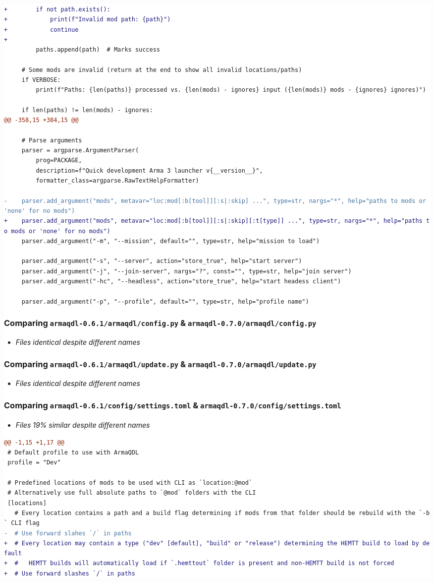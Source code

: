 ```diff
+        if not path.exists():
+            print(f"Invalid mod path: {path}")
+            continue
+
         paths.append(path)  # Marks success
 
     # Some mods are invalid (return at the end to show all invalid locations/paths)
     if VERBOSE:
         print(f"Paths: {len(paths)} processed vs. {len(mods) - ignores} input ({len(mods)} mods - {ignores} ignores)")
 
     if len(paths) != len(mods) - ignores:
@@ -358,15 +384,15 @@
 
     # Parse arguments
     parser = argparse.ArgumentParser(
         prog=PACKAGE,
         description=f"Quick development Arma 3 launcher v{__version__}",
         formatter_class=argparse.RawTextHelpFormatter)
 
-    parser.add_argument("mods", metavar="loc:mod[:b[tool]][:s|:skip] ...", type=str, nargs="*", help="paths to mods or 'none' for no mods")
+    parser.add_argument("mods", metavar="loc:mod[:b[tool]][:s|:skip][:t[type]] ...", type=str, nargs="*", help="paths to mods or 'none' for no mods")
     parser.add_argument("-m", "--mission", default="", type=str, help="mission to load")
 
     parser.add_argument("-s", "--server", action="store_true", help="start server")
     parser.add_argument("-j", "--join-server", nargs="?", const="", type=str, help="join server")
     parser.add_argument("-hc", "--headless", action="store_true", help="start headess client")
 
     parser.add_argument("-p", "--profile", default="", type=str, help="profile name")
```

### Comparing `armaqdl-0.6.1/armaqdl/config.py` & `armaqdl-0.7.0/armaqdl/config.py`

 * *Files identical despite different names*

### Comparing `armaqdl-0.6.1/armaqdl/update.py` & `armaqdl-0.7.0/armaqdl/update.py`

 * *Files identical despite different names*

### Comparing `armaqdl-0.6.1/config/settings.toml` & `armaqdl-0.7.0/config/settings.toml`

 * *Files 19% similar despite different names*

```diff
@@ -1,15 +1,17 @@
 # Default profile to use with ArmaQDL
 profile = "Dev"
 
 # Predefined locations of mods to be used with CLI as `location:@mod`
 # Alternatively use full absolute paths to `@mod` folders with the CLI
 [locations]
   # Every location contains a path and a build flag determining if mods from that folder should be rebuild with the `-b` CLI flag
-  # Use forward slahes `/` in paths
+  # Every location may contain a type ("dev" [default], "build" or "release") determining the HEMTT build to load by default
+  #   HEMTT builds will automatically load if `.hemttout` folder is present and non-HEMTT build is not forced
+  # Use forward slashes `/` in paths
```